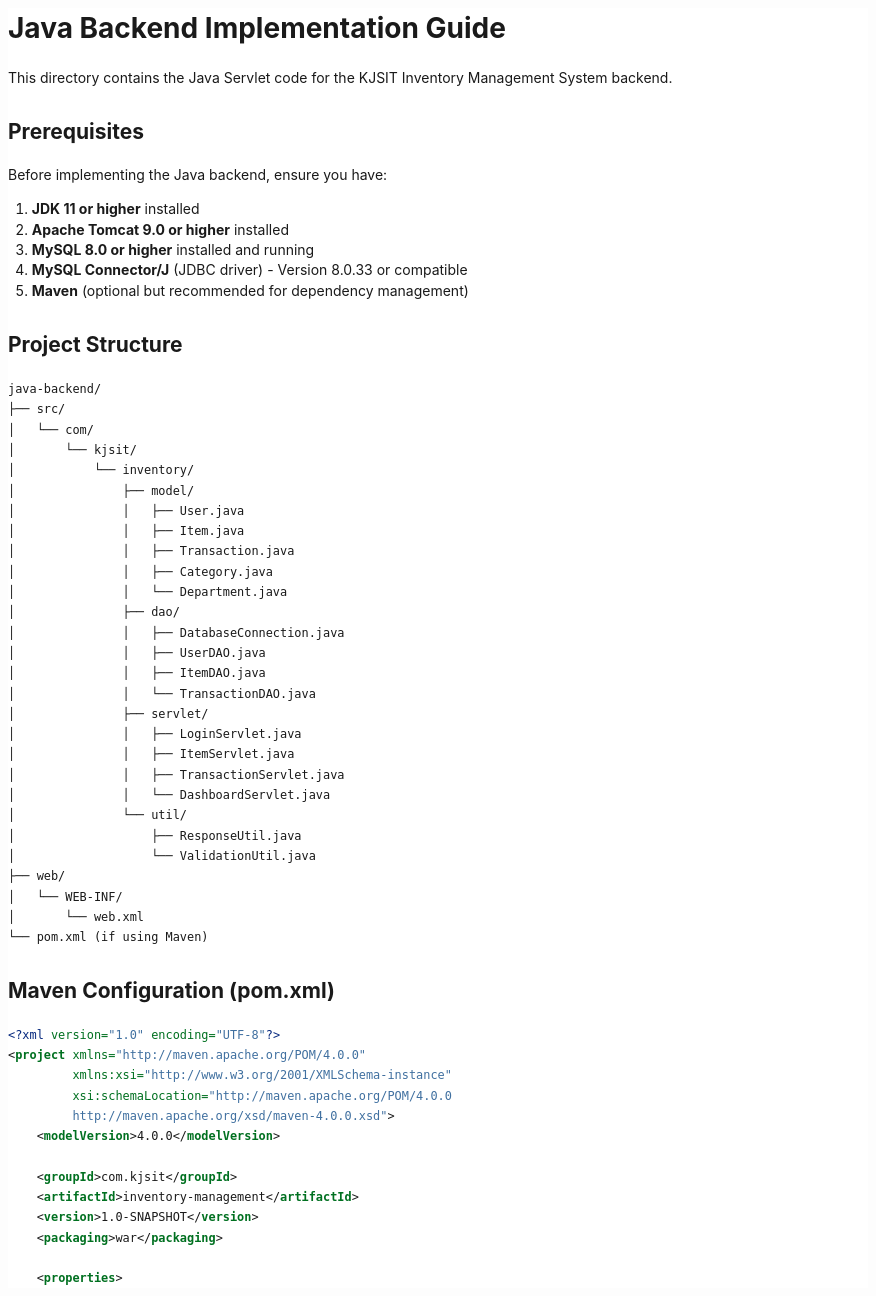 # Java Backend Implementation Guide

This directory contains the Java Servlet code for the KJSIT Inventory Management System backend.

## Prerequisites

Before implementing the Java backend, ensure you have:

1. **JDK 11 or higher** installed
2. **Apache Tomcat 9.0 or higher** installed
3. **MySQL 8.0 or higher** installed and running
4. **MySQL Connector/J** (JDBC driver) - Version 8.0.33 or compatible
5. **Maven** (optional but recommended for dependency management)

## Project Structure

```
java-backend/
├── src/
│   └── com/
│       └── kjsit/
│           └── inventory/
│               ├── model/
│               │   ├── User.java
│               │   ├── Item.java
│               │   ├── Transaction.java
│               │   ├── Category.java
│               │   └── Department.java
│               ├── dao/
│               │   ├── DatabaseConnection.java
│               │   ├── UserDAO.java
│               │   ├── ItemDAO.java
│               │   └── TransactionDAO.java
│               ├── servlet/
│               │   ├── LoginServlet.java
│               │   ├── ItemServlet.java
│               │   ├── TransactionServlet.java
│               │   └── DashboardServlet.java
│               └── util/
│                   ├── ResponseUtil.java
│                   └── ValidationUtil.java
├── web/
│   └── WEB-INF/
│       └── web.xml
└── pom.xml (if using Maven)
```

## Maven Configuration (pom.xml)

```xml
<?xml version="1.0" encoding="UTF-8"?>
<project xmlns="http://maven.apache.org/POM/4.0.0"
         xmlns:xsi="http://www.w3.org/2001/XMLSchema-instance"
         xsi:schemaLocation="http://maven.apache.org/POM/4.0.0
         http://maven.apache.org/xsd/maven-4.0.0.xsd">
    <modelVersion>4.0.0</modelVersion>

    <groupId>com.kjsit</groupId>
    <artifactId>inventory-management</artifactId>
    <version>1.0-SNAPSHOT</version>
    <packaging>war</packaging>

    <properties>
```